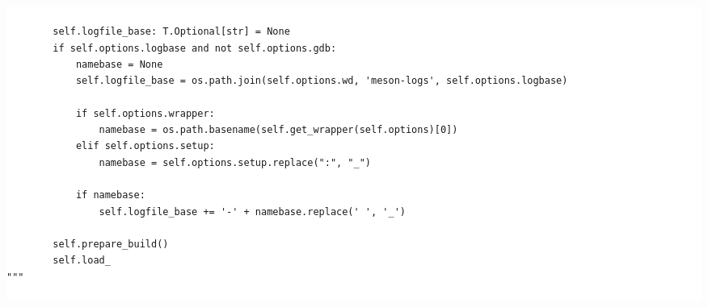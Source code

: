 ```

        self.logfile_base: T.Optional[str] = None
        if self.options.logbase and not self.options.gdb:
            namebase = None
            self.logfile_base = os.path.join(self.options.wd, 'meson-logs', self.options.logbase)

            if self.options.wrapper:
                namebase = os.path.basename(self.get_wrapper(self.options)[0])
            elif self.options.setup:
                namebase = self.options.setup.replace(":", "_")

            if namebase:
                self.logfile_base += '-' + namebase.replace(' ', '_')

        self.prepare_build()
        self.load_
"""


```